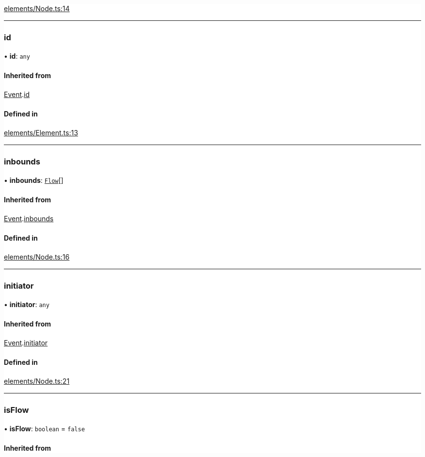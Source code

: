 [elements/Node.ts:14](https://github.com/bpmnServer/bpmn-server/blob/b56411b/src/elements/Node.ts#L14)

___

### id

• **id**: `any`

#### Inherited from

[Event](Event.md).[id](Event.md#id)

#### Defined in

[elements/Element.ts:13](https://github.com/bpmnServer/bpmn-server/blob/b56411b/src/elements/Element.ts#L13)

___

### inbounds

• **inbounds**: [`Flow`](Flow.md)[]

#### Inherited from

[Event](Event.md).[inbounds](Event.md#inbounds)

#### Defined in

[elements/Node.ts:16](https://github.com/bpmnServer/bpmn-server/blob/b56411b/src/elements/Node.ts#L16)

___

### initiator

• **initiator**: `any`

#### Inherited from

[Event](Event.md).[initiator](Event.md#initiator)

#### Defined in

[elements/Node.ts:21](https://github.com/bpmnServer/bpmn-server/blob/b56411b/src/elements/Node.ts#L21)

___

### isFlow

• **isFlow**: `boolean` = `false`

#### Inherited from
